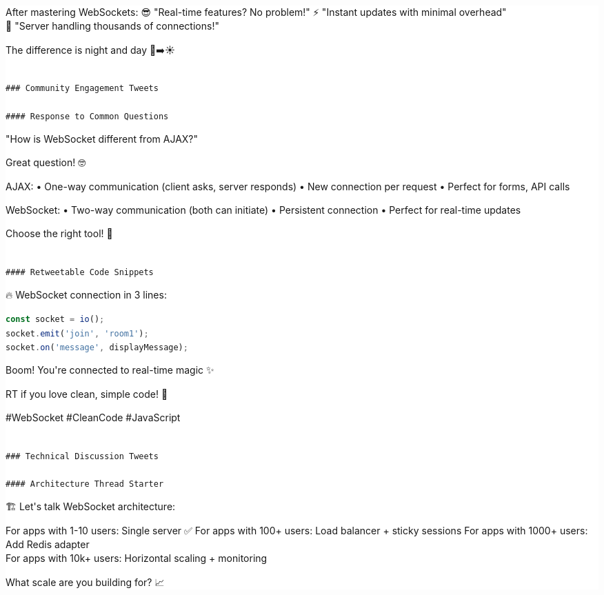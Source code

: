 After mastering WebSockets:
😎 "Real-time features? No problem!"
⚡ "Instant updates with minimal overhead"  
🚀 "Server handling thousands of connections!"

The difference is night and day 🌙➡️☀️
```

### Community Engagement Tweets

#### Response to Common Questions
```
"How is WebSocket different from AJAX?"

Great question! 🤓

AJAX:
• One-way communication (client asks, server responds)
• New connection per request
• Perfect for forms, API calls

WebSocket:
• Two-way communication (both can initiate)
• Persistent connection
• Perfect for real-time updates

Choose the right tool! 🔧
```

#### Retweetable Code Snippets
```
🔥 WebSocket connection in 3 lines:

```javascript
const socket = io();
socket.emit('join', 'room1');
socket.on('message', displayMessage);
```

Boom! You're connected to real-time magic ✨

RT if you love clean, simple code! 🔄

#WebSocket #CleanCode #JavaScript
```

### Technical Discussion Tweets

#### Architecture Thread Starter
```
🏗️ Let's talk WebSocket architecture:

For apps with 1-10 users: Single server ✅
For apps with 100+ users: Load balancer + sticky sessions
For apps with 1000+ users: Add Redis adapter  
For apps with 10k+ users: Horizontal scaling + monitoring

What scale are you building for? 📈
